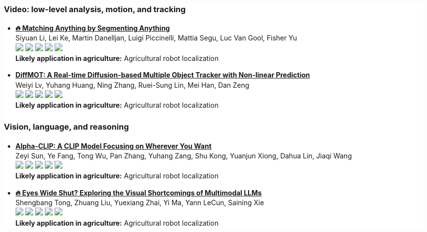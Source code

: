 ### Video: low-level analysis, motion, and tracking

- <p align="left">
    <a href="https://arxiv.org/abs/2406.04221" title="Matching Anything by Segmenting Anything">
        <strong>🔥 Matching Anything by Segmenting Anything</strong>
    </a>
    <br/>
    Siyuan Li, Lei Ke, Martin Danelljan, Luigi Piccinelli, Mattia Segu, Luc Van Gool, Fisher Yu
    <br/>
  <a href="https://arxiv.org/pdf/2311.06242"><img src="https://img.shields.io/badge/arXiv-Florence2-b31b1b.svg" height=20.5></a> 
    <a href="https://openaccess.thecvf.com/content/CVPR2024/papers/Xiao_Florence-2_Advancing_a_Unified_Representation_for_a_Variety_of_Vision_CVPR_2024_paper.pdf"><img src="https://img.shields.io/badge/Download%20as%20PDF-EF3939?style=flat&logo=adobeacrobatreader&logoColor=white&color=black&labelColor=ec1c24" height=20.5></a> <a href=""><img src="https://img.shields.io/badge/github-%23121011.svg?style=for-the-badge&logo=github&logoColor=white", height=20.5></a> <a href="https://delinqu.github.io/EN-SLAM/"><img src="https://img.shields.io/badge/Project_Page-ENSLAM-blue' alt='Project Page"></a> <a href="https://youtu.be/cOlyA00K1ec"><img src="https://img.shields.io/static/v1?label=Youtube&message=Link&color=red" height=20.5></a> 
    <br/>
    <strong>Likely application in agriculture:</strong> Agricultural robot localization
</p>

- <p align="left">
    <a href="https://arxiv.org/abs/2403.02075" title="DiffMOT: A Real-time Diffusion-based Multiple Object Tracker with Non-linear Prediction">
        <strong>DiffMOT: A Real-time Diffusion-based Multiple Object Tracker with Non-linear Prediction</strong>
    </a>
    <br/>
    Weiyi Lv, Yuhang Huang, Ning Zhang, Ruei-Sung Lin, Mei Han, Dan Zeng
    <br/>
     <a href="https://arxiv.org/pdf/2311.06242"><img src="https://img.shields.io/badge/arXiv-Florence2-b31b1b.svg" height=20.5></a> 
    <a href="https://openaccess.thecvf.com/content/CVPR2024/papers/Xiao_Florence-2_Advancing_a_Unified_Representation_for_a_Variety_of_Vision_CVPR_2024_paper.pdf"><img src="https://img.shields.io/badge/Download%20as%20PDF-EF3939?style=flat&logo=adobeacrobatreader&logoColor=white&color=black&labelColor=ec1c24" height=20.5></a> <a href=""><img src="https://img.shields.io/badge/github-%23121011.svg?style=for-the-badge&logo=github&logoColor=white", height=20.5></a> <a href="https://delinqu.github.io/EN-SLAM/"><img src="https://img.shields.io/badge/Project_Page-ENSLAM-blue' alt='Project Page"></a> <a href="https://youtu.be/cOlyA00K1ec"><img src="https://img.shields.io/static/v1?label=Youtube&message=Link&color=red" height=20.5></a> 
    <br/>
    <strong>Likely application in agriculture:</strong> Agricultural robot localization
</p>

### Vision, language, and reasoning

- <p align="left">
    <a href="https://arxiv.org/abs/2312.03818" title="Alpha-CLIP: A CLIP Model Focusing on Wherever You Want">
        <strong>Alpha-CLIP: A CLIP Model Focusing on Wherever You Want</strong>
    </a>
    <br/>
    Zeyi Sun, Ye Fang, Tong Wu, Pan Zhang, Yuhang Zang, Shu Kong, Yuanjun Xiong, Dahua Lin, Jiaqi Wang
    <br/>
    <a href="https://arxiv.org/pdf/2311.06242"><img src="https://img.shields.io/badge/arXiv-Florence2-b31b1b.svg" height=20.5></a> 
    <a href="https://openaccess.thecvf.com/content/CVPR2024/papers/Xiao_Florence-2_Advancing_a_Unified_Representation_for_a_Variety_of_Vision_CVPR_2024_paper.pdf"><img src="https://img.shields.io/badge/Download%20as%20PDF-EF3939?style=flat&logo=adobeacrobatreader&logoColor=white&color=black&labelColor=ec1c24" height=20.5></a> <a href=""><img src="https://img.shields.io/badge/github-%23121011.svg?style=for-the-badge&logo=github&logoColor=white", height=20.5></a> <a href="https://delinqu.github.io/EN-SLAM/"><img src="https://img.shields.io/badge/Project_Page-ENSLAM-blue' alt='Project Page"></a> <a href="https://youtu.be/cOlyA00K1ec"><img src="https://img.shields.io/static/v1?label=Youtube&message=Link&color=red" height=20.5></a> 
    <br/>
    <strong>Likely application in agriculture:</strong> Agricultural robot localization
</p>


- <p align="left">
    <a href="https://arxiv.org/abs/2401.06209" title="Eyes Wide Shut? Exploring the Visual Shortcomings of Multimodal LLMs">
        <strong>🔥 Eyes Wide Shut? Exploring the Visual Shortcomings of Multimodal LLMs</strong>
    </a>
    <br/>
    Shengbang Tong, Zhuang Liu, Yuexiang Zhai, Yi Ma, Yann LeCun, Saining Xie
    <br/>
     <a href="https://arxiv.org/pdf/2311.06242"><img src="https://img.shields.io/badge/arXiv-Florence2-b31b1b.svg" height=20.5></a> 
    <a href="https://openaccess.thecvf.com/content/CVPR2024/papers/Xiao_Florence-2_Advancing_a_Unified_Representation_for_a_Variety_of_Vision_CVPR_2024_paper.pdf"><img src="https://img.shields.io/badge/Download%20as%20PDF-EF3939?style=flat&logo=adobeacrobatreader&logoColor=white&color=black&labelColor=ec1c24" height=20.5></a> <a href=""><img src="https://img.shields.io/badge/github-%23121011.svg?style=for-the-badge&logo=github&logoColor=white", height=20.5></a> <a href="https://delinqu.github.io/EN-SLAM/"><img src="https://img.shields.io/badge/Project_Page-ENSLAM-blue' alt='Project Page"></a> <a href="https://youtu.be/cOlyA00K1ec"><img src="https://img.shields.io/static/v1?label=Youtube&message=Link&color=red" height=20.5></a> 
    <br/>
    <strong>Likely application in agriculture:</strong> Agricultural robot localization
</p>